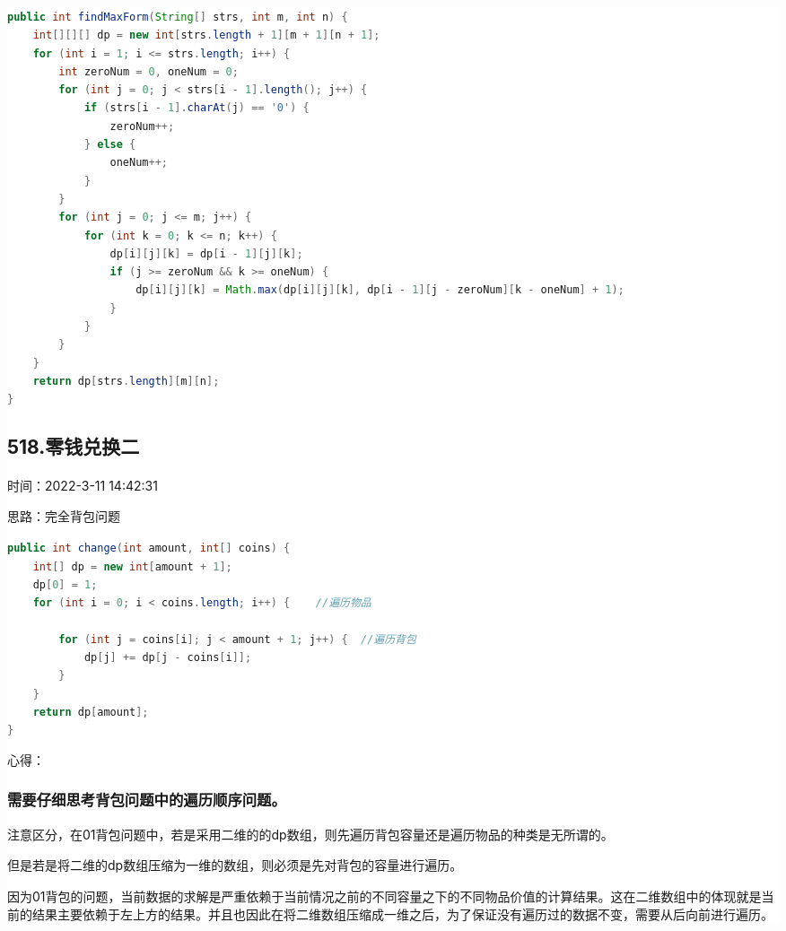 ~~~java
public int findMaxForm(String[] strs, int m, int n) {
    int[][][] dp = new int[strs.length + 1][m + 1][n + 1];
    for (int i = 1; i <= strs.length; i++) {
        int zeroNum = 0, oneNum = 0;
        for (int j = 0; j < strs[i - 1].length(); j++) {
            if (strs[i - 1].charAt(j) == '0') {
                zeroNum++;
            } else {
                oneNum++;
            }
        }
        for (int j = 0; j <= m; j++) {
            for (int k = 0; k <= n; k++) {
                dp[i][j][k] = dp[i - 1][j][k];
                if (j >= zeroNum && k >= oneNum) {
                    dp[i][j][k] = Math.max(dp[i][j][k], dp[i - 1][j - zeroNum][k - oneNum] + 1);
                }
            }
        }
    }
    return dp[strs.length][m][n];
}
~~~

## 518.零钱兑换二

时间：2022-3-11 14:42:31

思路：完全背包问题

~~~java
public int change(int amount, int[] coins) {
    int[] dp = new int[amount + 1];
    dp[0] = 1;
    for (int i = 0; i < coins.length; i++) {    //遍历物品

        for (int j = coins[i]; j < amount + 1; j++) {  //遍历背包
            dp[j] += dp[j - coins[i]];
        }
    }
    return dp[amount];
}
~~~

心得：

### 需要仔细思考背包问题中的遍历顺序问题。

注意区分，在01背包问题中，若是采用二维的的dp数组，则先遍历背包容量还是遍历物品的种类是无所谓的。

但是若是将二维的dp数组压缩为一维的数组，则必须是先对背包的容量进行遍历。

因为01背包的问题，当前数据的求解是严重依赖于当前情况之前的不同容量之下的不同物品价值的计算结果。这在二维数组中的体现就是当前的结果主要依赖于左上方的结果。并且也因此在将二维数组压缩成一维之后，为了保证没有遍历过的数据不变，需要从后向前进行遍历。
